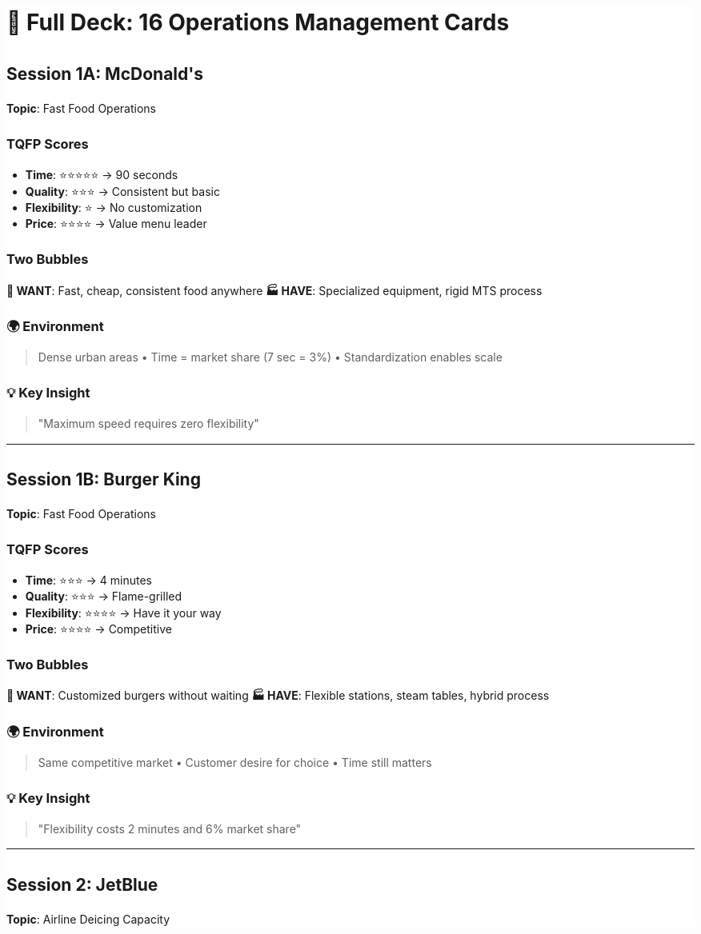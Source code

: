 # 🎴 Full Deck: 16 Operations Management Cards

## Session 1A: McDonald's
**Topic**: Fast Food Operations

### TQFP Scores
- **Time**: ⭐⭐⭐⭐⭐ → 90 seconds
- **Quality**: ⭐⭐⭐ → Consistent but basic
- **Flexibility**: ⭐ → No customization
- **Price**: ⭐⭐⭐⭐ → Value menu leader

### Two Bubbles
**🎯 WANT**: Fast, cheap, consistent food anywhere
**🏭 HAVE**: Specialized equipment, rigid MTS process

### 🌍 Environment
> Dense urban areas • Time = market share (7 sec = 3%) • Standardization enables scale

### 💡 Key Insight
> "Maximum speed requires zero flexibility"

---

## Session 1B: Burger King
**Topic**: Fast Food Operations

### TQFP Scores
- **Time**: ⭐⭐⭐ → 4 minutes
- **Quality**: ⭐⭐⭐ → Flame-grilled
- **Flexibility**: ⭐⭐⭐⭐ → Have it your way
- **Price**: ⭐⭐⭐⭐ → Competitive

### Two Bubbles
**🎯 WANT**: Customized burgers without waiting
**🏭 HAVE**: Flexible stations, steam tables, hybrid process

### 🌍 Environment
> Same competitive market • Customer desire for choice • Time still matters

### 💡 Key Insight
> "Flexibility costs 2 minutes and 6% market share"

---

## Session 2: JetBlue
**Topic**: Airline Deicing Capacity
